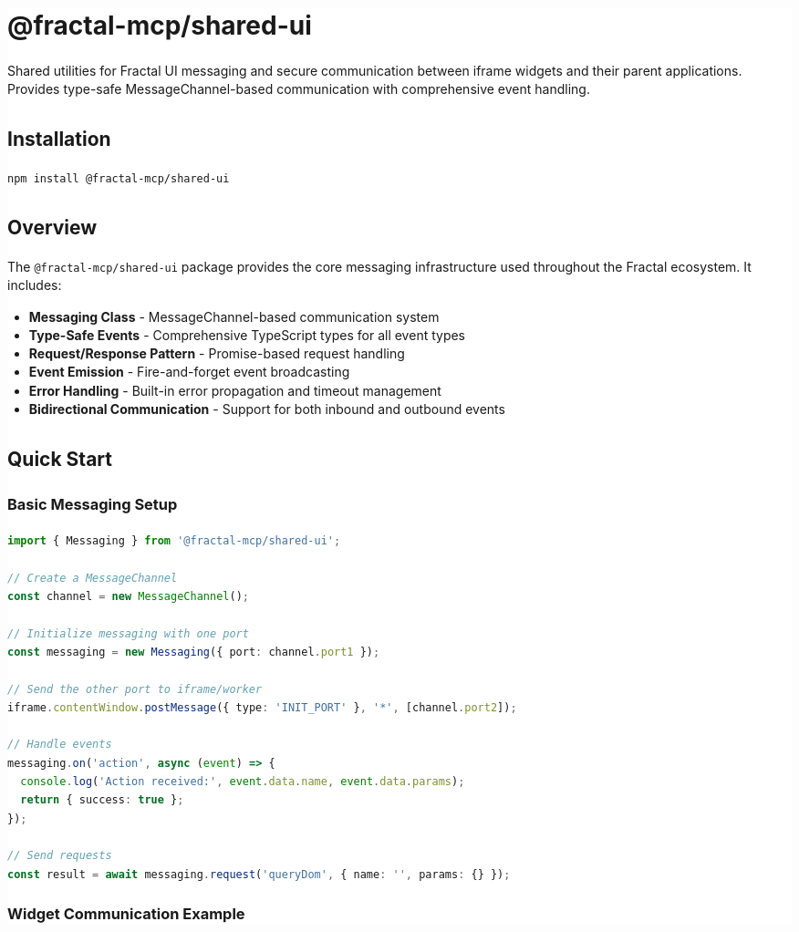 # @fractal-mcp/shared-ui

Shared utilities for Fractal UI messaging and secure communication between iframe widgets and their parent applications. Provides type-safe MessageChannel-based communication with comprehensive event handling.

## Installation

```bash
npm install @fractal-mcp/shared-ui
```

## Overview

The `@fractal-mcp/shared-ui` package provides the core messaging infrastructure used throughout the Fractal ecosystem. It includes:

- **Messaging Class** - MessageChannel-based communication system
- **Type-Safe Events** - Comprehensive TypeScript types for all event types
- **Request/Response Pattern** - Promise-based request handling
- **Event Emission** - Fire-and-forget event broadcasting
- **Error Handling** - Built-in error propagation and timeout management
- **Bidirectional Communication** - Support for both inbound and outbound events

## Quick Start

### Basic Messaging Setup

```typescript
import { Messaging } from '@fractal-mcp/shared-ui';

// Create a MessageChannel
const channel = new MessageChannel();

// Initialize messaging with one port
const messaging = new Messaging({ port: channel.port1 });

// Send the other port to iframe/worker
iframe.contentWindow.postMessage({ type: 'INIT_PORT' }, '*', [channel.port2]);

// Handle events
messaging.on('action', async (event) => {
  console.log('Action received:', event.data.name, event.data.params);
  return { success: true };
});

// Send requests
const result = await messaging.request('queryDom', { name: '', params: {} });
```

### Widget Communication Example
